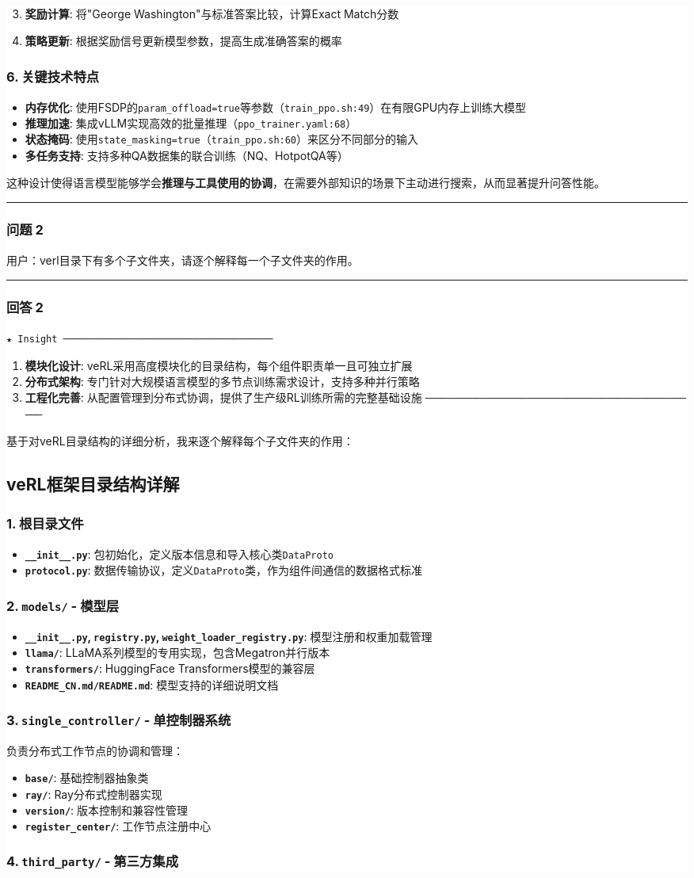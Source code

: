 3. **奖励计算**: 将"George Washington"与标准答案比较，计算Exact Match分数

4. **策略更新**: 根据奖励信号更新模型参数，提高生成准确答案的概率

### 6. 关键技术特点

- **内存优化**: 使用FSDP的`param_offload=true`等参数（`train_ppo.sh:49`）在有限GPU内存上训练大模型
- **推理加速**: 集成vLLM实现高效的批量推理（`ppo_trainer.yaml:68`）
- **状态掩码**: 使用`state_masking=true`（`train_ppo.sh:60`）来区分不同部分的输入
- **多任务支持**: 支持多种QA数据集的联合训练（NQ、HotpotQA等）

这种设计使得语言模型能够学会**推理与工具使用的协调**，在需要外部知识的场景下主动进行搜索，从而显著提升问答性能。

---

### 问题 2
用户：verl目录下有多个子文件夹，请逐个解释每一个子文件夹的作用。

---

### 回答 2
`★ Insight ─────────────────────────────────────`
1. **模块化设计**: veRL采用高度模块化的目录结构，每个组件职责单一且可独立扩展
2. **分布式架构**: 专门针对大规模语言模型的多节点训练需求设计，支持多种并行策略
3. **工程化完善**: 从配置管理到分布式协调，提供了生产级RL训练所需的完整基础设施
`─────────────────────────────────────────────────`

基于对veRL目录结构的详细分析，我来逐个解释每个子文件夹的作用：

## veRL框架目录结构详解

### 1. **根目录文件**

- **`__init__.py`**: 包初始化，定义版本信息和导入核心类`DataProto`
- **`protocol.py`**: 数据传输协议，定义`DataProto`类，作为组件间通信的数据格式标准

### 2. **`models/` - 模型层**

- **`__init__.py`, `registry.py`, `weight_loader_registry.py`**: 模型注册和权重加载管理
- **`llama/`**: LLaMA系列模型的专用实现，包含Megatron并行版本
- **`transformers/`**: HuggingFace Transformers模型的兼容层
- **`README_CN.md/README.md`**: 模型支持的详细说明文档

### 3. **`single_controller/` - 单控制器系统**

负责分布式工作节点的协调和管理：

- **`base/`**: 基础控制器抽象类
- **`ray/`**: Ray分布式控制器实现
- **`version/`**: 版本控制和兼容性管理
- **`register_center/`**: 工作节点注册中心

### 4. **`third_party/` - 第三方集成**
